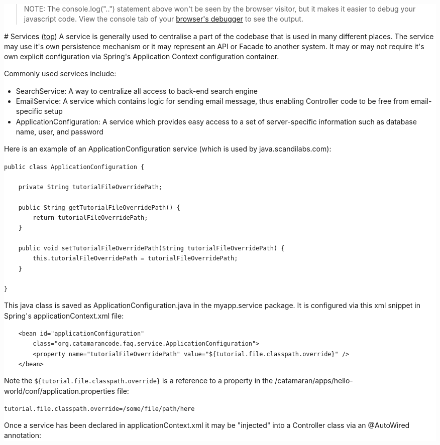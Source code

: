 > NOTE: The console.log("..") statement above won't be seen by the browser visitor, but it makes it easier to debug your javascript code.  View the console tab of your [browser's debugger](http://www.netmagazine.com/tutorials/javascript-debugging-beginners) to see the output. 

<div id="services"></div>
# Services <span class="tutorialNav">(<a href="#intro">top</a>)</span>
A service is generally used to centralise a part of the codebase that is used in many different places.  The service may use it's own persistence mechanism or it may represent an API or Facade to another system.  It may or may not require it's own explicit configuration via Spring's Application Context configuration container.

Commonly used services include:

- SearchService: A way to centralize all access to back-end search engine
- EmailService: A service which contains logic for sending email message, thus enabling Controller code to be free from email-specific setup
- ApplicationConfiguration: A service which provides easy access to a set of server-specific information such as database name, user, and password

Here is an example of an ApplicationConfiguration service (which is used by java.scandilabs.com):

~~~
public class ApplicationConfiguration {
    
    private String tutorialFileOverridePath;

    public String getTutorialFileOverridePath() {
        return tutorialFileOverridePath;
    }

    public void setTutorialFileOverridePath(String tutorialFileOverridePath) {
        this.tutorialFileOverridePath = tutorialFileOverridePath;
    }

}
~~~

This java class is saved as ApplicationConfiguration.java in the myapp.service package.  It is configured via this xml snippet in Spring's applicationContext.xml file:

~~~
    <bean id="applicationConfiguration"
        class="org.catamarancode.faq.service.ApplicationConfiguration">
        <property name="tutorialFileOverridePath" value="${tutorial.file.classpath.override}" />
    </bean>
~~~  

Note the <code>${tutorial.file.classpath.override}</code> is a reference to a property in the /catamaran/apps/hello-world/conf/application.properties file:

    tutorial.file.classpath.override=/some/file/path/here
    
Once a service has been declared in applicationContext.xml it may be "injected" into a Controller class via an @AutoWired annotation:
